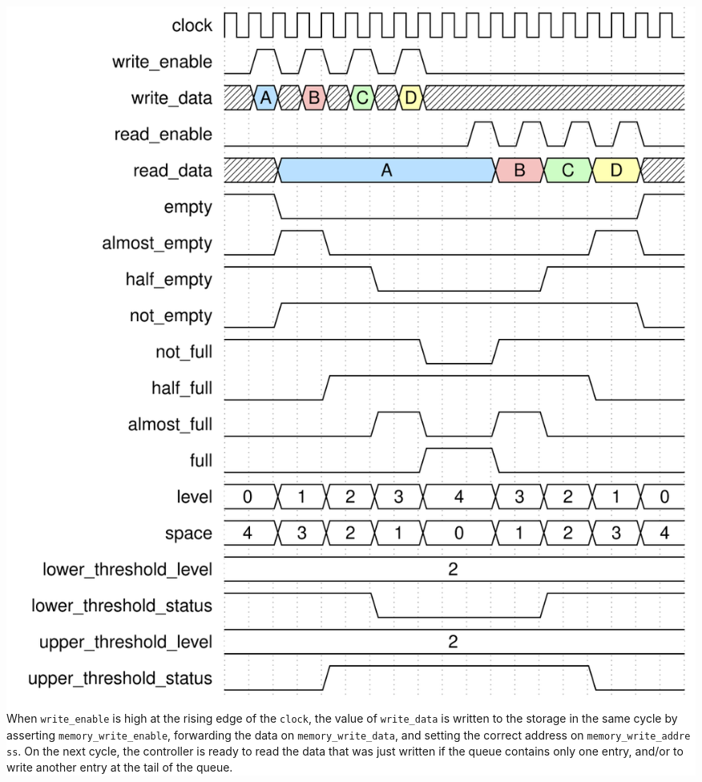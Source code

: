 ![advanced_fifo_controller_standard_access](advanced_fifo_controller_standard_access.wavedrom.svg)

When `write_enable` is high at the rising edge of the `clock`, the value of `write_data` is written to the storage in the same cycle by asserting `memory_write_enable`, forwarding the data on `memory_write_data`, and setting the correct address on `memory_write_address`. On the next cycle, the controller is ready to read the data that was just written if the queue contains only one entry, and/or to write another entry at the tail of the queue.
